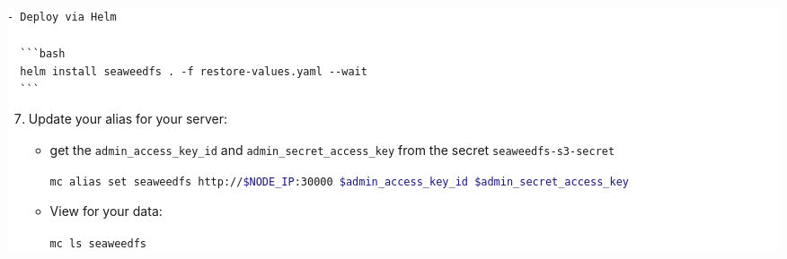     - Deploy via Helm

      ```bash
      helm install seaweedfs . -f restore-values.yaml --wait
      ```

7. Update your alias for your server:

    - get the `admin_access_key_id` and `admin_secret_access_key` from the secret `seaweedfs-s3-secret`

      ```bash
      mc alias set seaweedfs http://$NODE_IP:30000 $admin_access_key_id $admin_secret_access_key
      ```

    - View for your data:

      ```bash
      mc ls seaweedfs
      ```
